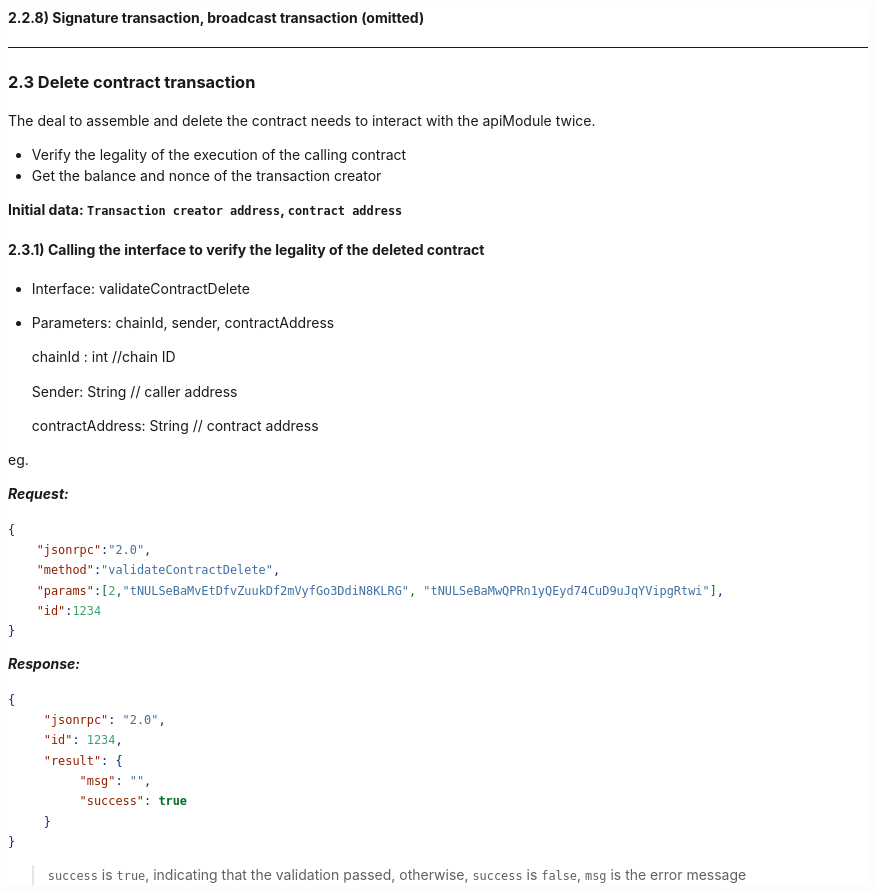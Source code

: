 #### 2.2.8) Signature transaction, broadcast transaction (omitted)



---




### 2.3 Delete contract transaction

The deal to assemble and delete the contract needs to interact with the apiModule twice.

- Verify the legality of the execution of the calling contract
- Get the balance and nonce of the transaction creator

**Initial data: `Transaction creator address`, `contract address`**

#### 2.3.1) Calling the interface to verify the legality of the deleted contract

- Interface: validateContractDelete
- Parameters: chainId, sender, contractAddress

    chainId : int //chain ID

    Sender: String // caller address
    
    contractAddress: String // contract address

eg. 
    
_**Request:**_

```json
{
    "jsonrpc":"2.0",
    "method":"validateContractDelete",
    "params":[2,"tNULSeBaMvEtDfvZuukDf2mVyfGo3DdiN8KLRG", "tNULSeBaMwQPRn1yQEyd74CuD9uJqYVipgRtwi"],
    "id":1234
}
```

_**Response:**_
    
```json
{
     "jsonrpc": "2.0",
     "id": 1234,
     "result": {
          "msg": "",
          "success": true
     }
}
```

> `success` is `true`, indicating that the validation passed, otherwise, `success` is `false`, `msg` is the error message
